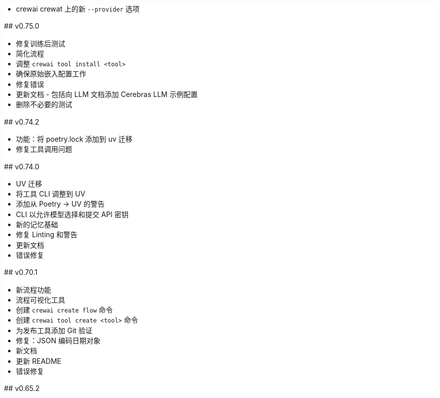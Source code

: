   * crewai crewat 上的新 `--provider` 选项
</Update>

<Update label="2024年10月23日">
  ## v0.75.0

  * 修复训练后测试
  * 简化流程
  * 调整 `crewai tool install <tool>`
  * 确保原始嵌入配置工作
  * 修复错误
  * 更新文档 - 包括向 LLM 文档添加 Cerebras LLM 示例配置
  * 删除不必要的测试
</Update>

<Update label="2024年10月18日">
  ## v0.74.2

  * 功能：将 poetry.lock 添加到 uv 迁移
  * 修复工具调用问题
</Update>

<Update label="2024年10月18日">
  ## v0.74.0

  * UV 迁移
  * 将工具 CLI 调整到 UV
  * 添加从 Poetry -> UV 的警告
  * CLI 以允许模型选择和提交 API 密钥
  * 新的记忆基础
  * 修复 Linting 和警告
  * 更新文档
  * 错误修复
</Update>

<Update label="2024年10月11日">
  ## v0.70.1

  * 新流程功能
  * 流程可视化工具
  * 创建 `crewai create flow` 命令
  * 创建 `crewai tool create <tool>` 命令
  * 为发布工具添加 Git 验证
  * 修复：JSON 编码日期对象
  * 新文档
  * 更新 README
  * 错误修复
</Update>

<Update label="2024年9月27日">
  ## v0.65.2
